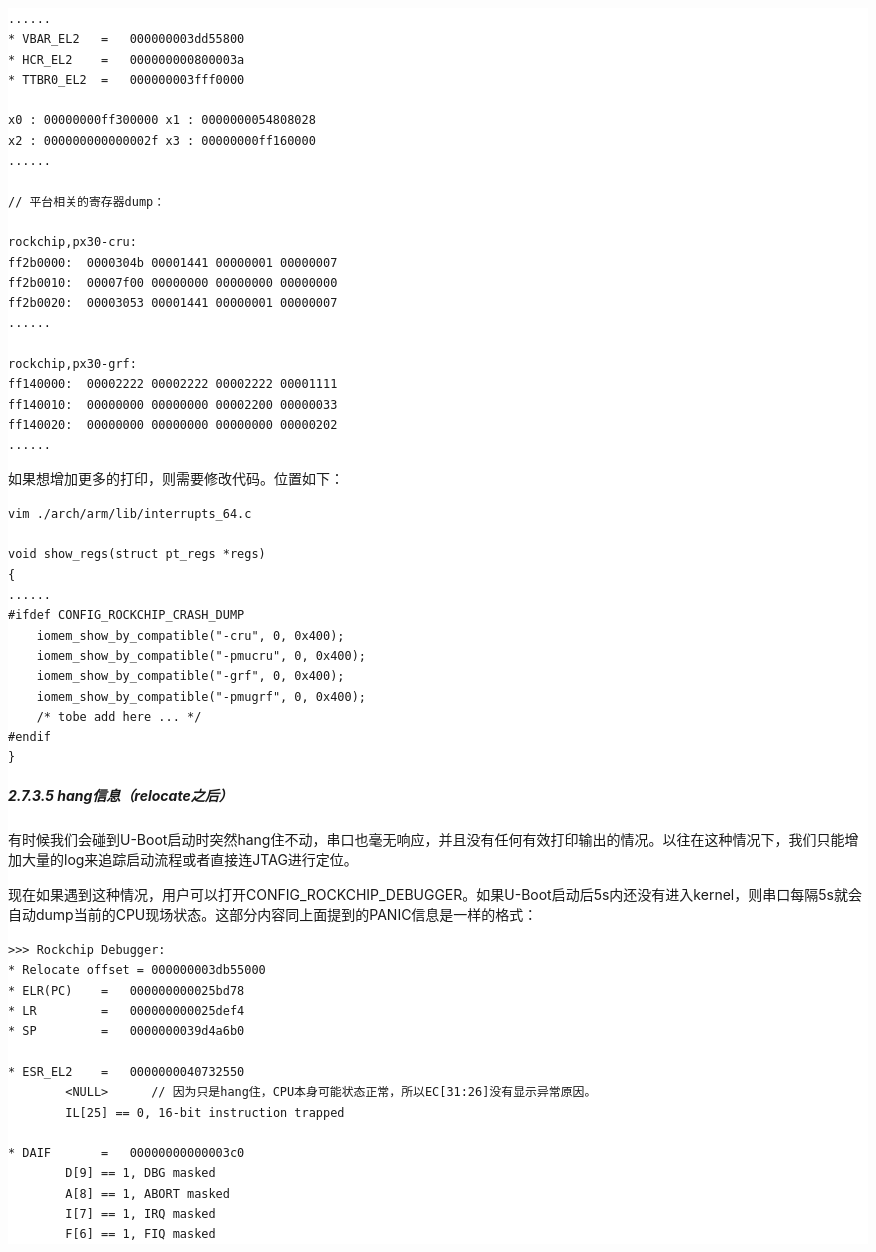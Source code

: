 ```
......
* VBAR_EL2   =   000000003dd55800
* HCR_EL2    =   000000000800003a
* TTBR0_EL2  =   000000003fff0000

x0 : 00000000ff300000 x1 : 0000000054808028
x2 : 000000000000002f x3 : 00000000ff160000
......

// 平台相关的寄存器dump：

rockchip,px30-cru:
ff2b0000:  0000304b 00001441 00000001 00000007
ff2b0010:  00007f00 00000000 00000000 00000000
ff2b0020:  00003053 00001441 00000001 00000007
......

rockchip,px30-grf:
ff140000:  00002222 00002222 00002222 00001111
ff140010:  00000000 00000000 00002200 00000033
ff140020:  00000000 00000000 00000000 00000202
......
```

如果想增加更多的打印，则需要修改代码。位置如下：

```
vim ./arch/arm/lib/interrupts_64.c

void show_regs(struct pt_regs *regs)
{
......
#ifdef CONFIG_ROCKCHIP_CRASH_DUMP
	iomem_show_by_compatible("-cru", 0, 0x400);
	iomem_show_by_compatible("-pmucru", 0, 0x400);
	iomem_show_by_compatible("-grf", 0, 0x400);
	iomem_show_by_compatible("-pmugrf", 0, 0x400);
	/* tobe add here ... */
#endif
}
```

##### 2.7.3.5 hang信息（relocate之后）

有时候我们会碰到U-Boot启动时突然hang住不动，串口也毫无响应，并且没有任何有效打印输出的情况。以往在这种情况下，我们只能增加大量的log来追踪启动流程或者直接连JTAG进行定位。

现在如果遇到这种情况，用户可以打开CONFIG_ROCKCHIP_DEBUGGER。如果U-Boot启动后5s内还没有进入kernel，则串口每隔5s就会自动dump当前的CPU现场状态。这部分内容同上面提到的PANIC信息是一样的格式：

```
>>> Rockchip Debugger:
* Relocate offset = 000000003db55000
* ELR(PC)    =   000000000025bd78
* LR         =   000000000025def4
* SP         =   0000000039d4a6b0

* ESR_EL2    =   0000000040732550
		<NULL>		// 因为只是hang住，CPU本身可能状态正常，所以EC[31:26]没有显示异常原因。
		IL[25] == 0, 16-bit instruction trapped

* DAIF       =   00000000000003c0
		D[9] == 1, DBG masked
		A[8] == 1, ABORT masked
		I[7] == 1, IRQ masked
		F[6] == 1, FIQ masked

```